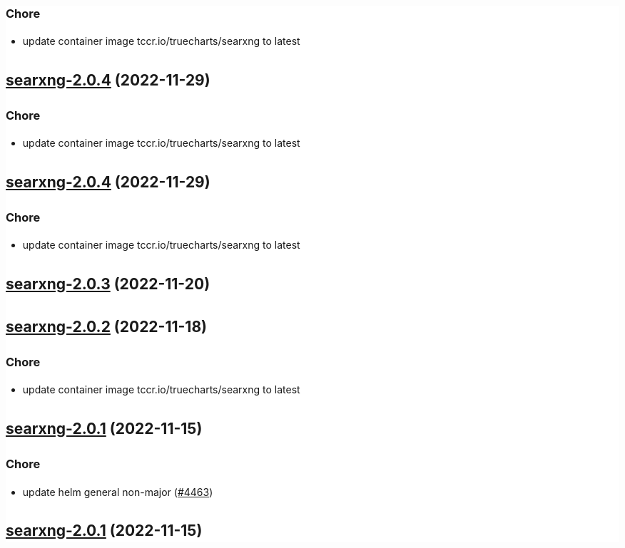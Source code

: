 ### Chore

- update container image tccr.io/truecharts/searxng to latest
  
  


## [searxng-2.0.4](https://github.com/truecharts/charts/compare/searxng-2.0.3...searxng-2.0.4) (2022-11-29)

### Chore

- update container image tccr.io/truecharts/searxng to latest
  
  


## [searxng-2.0.4](https://github.com/truecharts/charts/compare/searxng-2.0.3...searxng-2.0.4) (2022-11-29)

### Chore

- update container image tccr.io/truecharts/searxng to latest
  
  


## [searxng-2.0.3](https://github.com/truecharts/charts/compare/searxng-2.0.2...searxng-2.0.3) (2022-11-20)




## [searxng-2.0.2](https://github.com/truecharts/charts/compare/searxng-2.0.1...searxng-2.0.2) (2022-11-18)

### Chore

- update container image tccr.io/truecharts/searxng to latest
  
  


## [searxng-2.0.1](https://github.com/truecharts/charts/compare/searxng-2.0.0...searxng-2.0.1) (2022-11-15)

### Chore

- update helm general non-major ([#4463](https://github.com/truecharts/charts/issues/4463))
  
  


## [searxng-2.0.1](https://github.com/truecharts/charts/compare/searxng-2.0.0...searxng-2.0.1) (2022-11-15)
